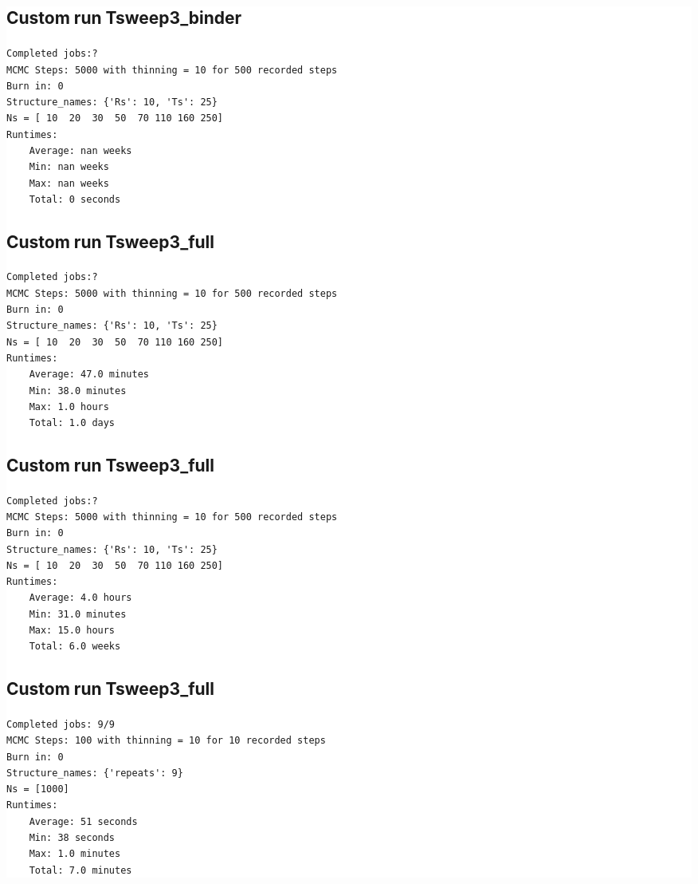## Custom run Tsweep3_binder
    Completed jobs:?
    MCMC Steps: 5000 with thinning = 10 for 500 recorded steps
    Burn in: 0
    Structure_names: {'Rs': 10, 'Ts': 25}
    Ns = [ 10  20  30  50  70 110 160 250]
    Runtimes: 
        Average: nan weeks
        Min: nan weeks
        Max: nan weeks
        Total: 0 seconds
    
## Custom run Tsweep3_full
    Completed jobs:?
    MCMC Steps: 5000 with thinning = 10 for 500 recorded steps
    Burn in: 0
    Structure_names: {'Rs': 10, 'Ts': 25}
    Ns = [ 10  20  30  50  70 110 160 250]
    Runtimes: 
        Average: 47.0 minutes
        Min: 38.0 minutes
        Max: 1.0 hours
        Total: 1.0 days
    
## Custom run Tsweep3_full
    Completed jobs:?
    MCMC Steps: 5000 with thinning = 10 for 500 recorded steps
    Burn in: 0
    Structure_names: {'Rs': 10, 'Ts': 25}
    Ns = [ 10  20  30  50  70 110 160 250]
    Runtimes: 
        Average: 4.0 hours
        Min: 31.0 minutes
        Max: 15.0 hours
        Total: 6.0 weeks
    
## Custom run Tsweep3_full
    Completed jobs: 9/9
    MCMC Steps: 100 with thinning = 10 for 10 recorded steps
    Burn in: 0
    Structure_names: {'repeats': 9}
    Ns = [1000]
    Runtimes: 
        Average: 51 seconds
        Min: 38 seconds
        Max: 1.0 minutes
        Total: 7.0 minutes
    